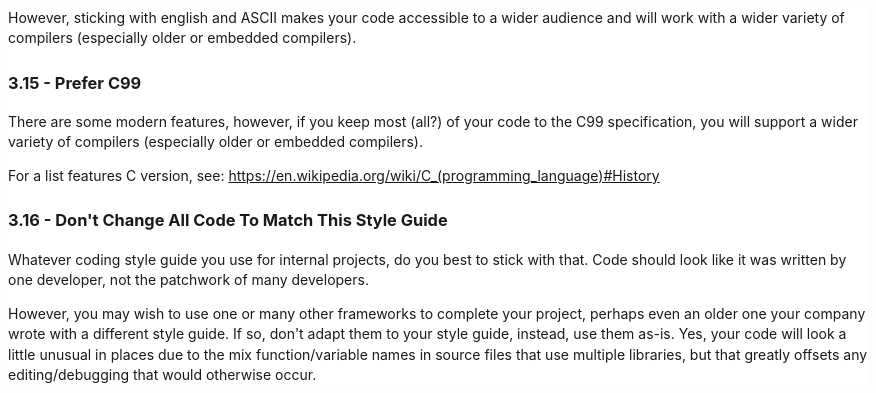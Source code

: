 However, sticking with english and ASCII makes your code accessible to a wider audience and will
work with a wider variety of compilers (especially older or embedded compilers).

### 3.15 - Prefer C99

There are some modern features, however, if you keep most (all?) of your code to the C99
specification, you will support a wider variety of compilers (especially older or embedded
compilers).

For a list features C version, see: <https://en.wikipedia.org/wiki/C_(programming_language)#History>

### 3.16 - Don't Change All Code To Match This Style Guide

Whatever coding style guide you use for internal projects, do you best to stick with that. Code
should look like it was written by one developer, not the patchwork of many developers.

However, you may wish to use one or many other frameworks to complete your project, perhaps even an
older one your company wrote with a different style guide. If so, don't adapt them to your style
guide, instead, use them as-is. Yes, your code will look a little unusual in places due to the mix
function/variable names in source files that use multiple libraries, but that greatly offsets any
editing/debugging that would otherwise occur.

